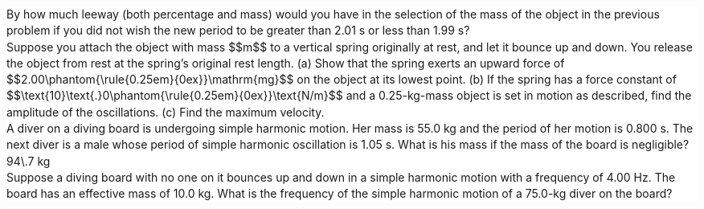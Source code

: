 </div>
</div>

<div data-type="exercise" data-element-type="problems-exercises">
<div data-type="problem" markdown="1">
By how much leeway (both percentage and mass) would you have in the selection of the mass of the object in the previous problem if you did not wish the new period to be greater than 2.01 s or less than 1.99 s?

</div>
</div>

<div data-type="exercise" data-element-type="problems-exercises">
<div data-type="problem" markdown="1">
Suppose you attach the object with mass $$m$$
 to a vertical spring originally at rest, and let it bounce up and down. You release the object from rest at the spring’s original rest length. (a) Show that the spring exerts an upward force of $$2.00\phantom{\rule{0.25em}{0ex}}\mathrm{mg}$$
 on the object at its lowest point. (b) If the spring has a force constant of $$\text{10}\text{.}0\phantom{\rule{0.25em}{0ex}}\text{N/m}$$
 and a 0.25-kg-mass object is set in motion as described, find the amplitude of the oscillations. (c) Find the maximum velocity.

</div>
</div>

<div data-type="exercise" data-element-type="problems-exercises">
<div data-type="problem" markdown="1">
A diver on a diving board is undergoing simple harmonic motion. Her mass is 55.0 kg and the period of her motion is 0.800 s. The next diver is a male whose period of simple harmonic oscillation is 1.05 s. What is his mass if the mass of the board is negligible?

</div>
<div data-type="solution" id="eip-id2503482" markdown="1">
94\.7 kg

</div>
</div>

<div data-type="exercise" data-element-type="problems-exercises">
<div data-type="problem" markdown="1">
Suppose a diving board with no one on it bounces up and down in a simple harmonic motion with a frequency of 4.00 Hz. The board has an effective mass of 10.0 kg. What is the frequency of the simple harmonic motion of a 75.0-kg diver on the board?

</div>
</div>

<div data-type="exercise" data-element-type="problems-exercises">
<div data-type="problem" markdown="1">